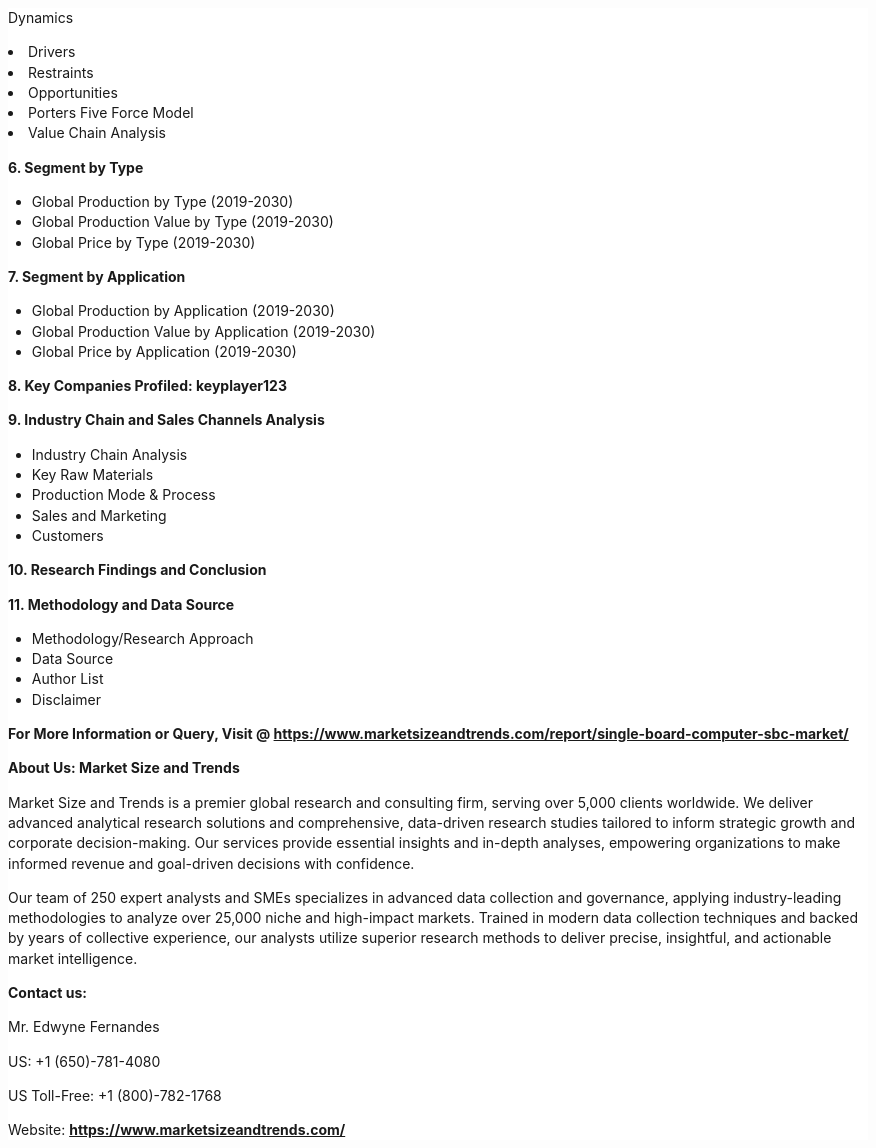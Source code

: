 Dynamics</li><li>Drivers</li><li>Restraints</li><li>Opportunities</li><li>Porters Five Force Model</li><li>Value Chain Analysis&nbsp;</li></ul><p><strong>6. Segment by Type</strong></p><ul><li>Global Production by Type (2019-2030)</li><li>Global Production Value by Type (2019-2030)</li><li>Global Price by Type (2019-2030)</li></ul><p><strong>7. Segment by Application</strong></p><ul><li>Global Production by Application (2019-2030)</li><li>Global Production Value by Application (2019-2030)</li><li>Global Price by Application (2019-2030)</li></ul><p><strong>8. Key Companies Profiled: keyplayer123</strong></p><p><strong>9. Industry Chain and Sales Channels Analysis</strong></p><ul><li>Industry Chain Analysis</li><li>Key Raw Materials</li><li>Production Mode &amp; Process</li><li>Sales and Marketing</li><li>Customers</li></ul><p><strong>10. Research Findings and Conclusion</strong></p><p><strong>11. Methodology and Data Source</strong></p><ul><li>Methodology/Research Approach</li><li>Data Source</li><li>Author List</li><li>Disclaimer</li></ul></p><p><strong>For More Information or Query, Visit @ <a href="https://www.marketsizeandtrends.com/report/single-board-computer-sbc-market/">https://www.marketsizeandtrends.com/report/single-board-computer-sbc-market/</a></strong></p><p><strong>About Us: Market Size and Trends</strong></p><p>Market Size and Trends is a premier global research and consulting firm, serving over 5,000 clients worldwide. We deliver advanced analytical research solutions and comprehensive, data-driven research studies tailored to inform strategic growth and corporate decision-making. Our services provide essential insights and in-depth analyses, empowering organizations to make informed revenue and goal-driven decisions with confidence.</p><p>Our team of 250 expert analysts and SMEs specializes in advanced data collection and governance, applying industry-leading methodologies to analyze over 25,000 niche and high-impact markets. Trained in modern data collection techniques and backed by years of collective experience, our analysts utilize superior research methods to deliver precise, insightful, and actionable market intelligence.</p><p><strong>Contact us:</strong></p><p>Mr. Edwyne Fernandes</p><p>US: +1 (650)-781-4080</p><p>US Toll-Free: +1 (800)-782-1768</p><p>Website: <strong><a href="https://www.marketsizeandtrends.com/">https://www.marketsizeandtrends.com/</a></strong></p>
